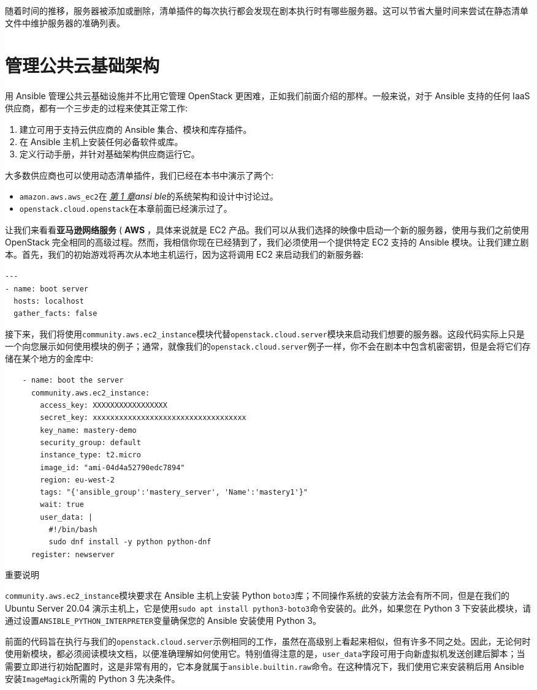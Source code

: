 随着时间的推移，服务器被添加或删除，清单插件的每次执行都会发现在剧本执行时有哪些服务器。这可以节省大量时间来尝试在静态清单文件中维护服务器的准确列表。

# 管理公共云基础架构

用 Ansible 管理公共云基础设施并不比用它管理 OpenStack 更困难，正如我们前面介绍的那样。一般来说，对于 Ansible 支持的任何 IaaS 供应商，都有一个三步走的过程来使其正常工作:

1.  建立可用于支持云供应商的 Ansible 集合、模块和库存插件。
2.  在 Ansible 主机上安装任何必备软件或库。
3.  定义行动手册，并针对基础架构供应商运行它。

大多数供应商也可以使用动态清单插件，我们已经在本书中演示了两个:

*   `amazon.aws.aws_ec2`在 [*第 1 章*](01.html#_idTextAnchor015)*ansi ble*的系统架构和设计中讨论过。
*   `openstack.cloud.openstack`在本章前面已经演示过了。

让我们来看看**亚马逊网络服务** ( **AWS** ，具体来说就是 EC2 产品。我们可以从我们选择的映像中启动一个新的服务器，使用与我们之前使用 OpenStack 完全相同的高级过程。然而，我相信你现在已经猜到了，我们必须使用一个提供特定 EC2 支持的 Ansible 模块。让我们建立剧本。首先，我们的初始游戏将再次从本地主机运行，因为这将调用 EC2 来启动我们的新服务器:

```
---
- name: boot server
  hosts: localhost
  gather_facts: false
```

接下来，我们将使用`community.aws.ec2_instance`模块代替`openstack.cloud.server`模块来启动我们想要的服务器。这段代码实际上只是一个向您展示如何使用模块的例子；通常，就像我们的`openstack.cloud.server`例子一样，你不会在剧本中包含机密密钥，但是会将它们存储在某个地方的金库中:

```
    - name: boot the server
      community.aws.ec2_instance:
        access_key: XXXXXXXXXXXXXXXXX
        secret_key: xxxxxxxxxxxxxxxxxxxxxxxxxxxxxxxxxxx
        key_name: mastery-demo
        security_group: default
        instance_type: t2.micro
        image_id: "ami-04d4a52790edc7894"
        region: eu-west-2
        tags: "{'ansible_group':'mastery_server', 'Name':'mastery1'}"
        wait: true
        user_data: |
          #!/bin/bash
          sudo dnf install -y python python-dnf
      register: newserver
```

重要说明

`community.aws.ec2_instance`模块要求在 Ansible 主机上安装 Python `boto3`库；不同操作系统的安装方法会有所不同，但是在我们的 Ubuntu Server 20.04 演示主机上，它是使用`sudo apt install python3-boto3`命令安装的。此外，如果您在 Python 3 下安装此模块，请通过设置`ANSIBLE_PYTHON_INTERPRETER`变量确保您的 Ansible 安装使用 Python 3。

前面的代码旨在执行与我们的`openstack.cloud.server`示例相同的工作，虽然在高级别上看起来相似，但有许多不同之处。因此，无论何时使用新模块，都必须阅读模块文档，以便准确理解如何使用它。特别值得注意的是，`user_data`字段可用于向新虚拟机发送创建后脚本；当需要立即进行初始配置时，这是非常有用的，它本身就属于`ansible.builtin.raw`命令。在这种情况下，我们使用它来安装稍后用 Ansible 安装`ImageMagick`所需的 Python 3 先决条件。
